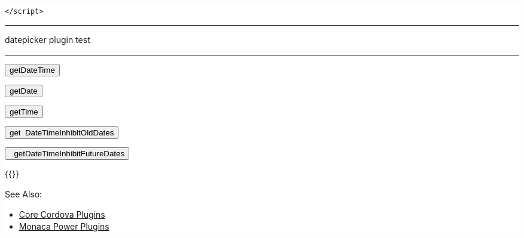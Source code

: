     </script>
</head>

<body>
    <hr> datepicker plugin test<hr>
    <p>
        <input type="button" onclick="getDateTime()" value="getDateTime"/>
        <br/>
        <span id="datetimeButton"></span>
    </p>
    <p>
        <input type="button" onclick="getDate()" value="getDate"/>
        <br/>
        <span id="dateButton"></span>
    </p>
    <p>
        <input type="button" onclick="getTime()" value="getTime"/>
        <br/>
        <span id="timeButton"></span>
    </p>
    <p>
        <input type="button" onclick="getDateTimeInhibitOldDates()" value="get  DateTimeInhibitOldDates"/>
        <br/>
        <span id="inhibitOldDatesButton"></span>
    </p>
    <p>
        <input type="button" onclick="getDateTimeInhibitFutureDates()" value="  getDateTimeInhibitFutureDates"/>
        <br/>
        <span id="inhibitFutureDatesButton"></span>
    </p>
</body>
</html>
{{</highlight>}}

See Also:

- [Core Cordova Plugins](../../cordova_6.5)
- [Monaca Power Plugins](../../power_plugins)
